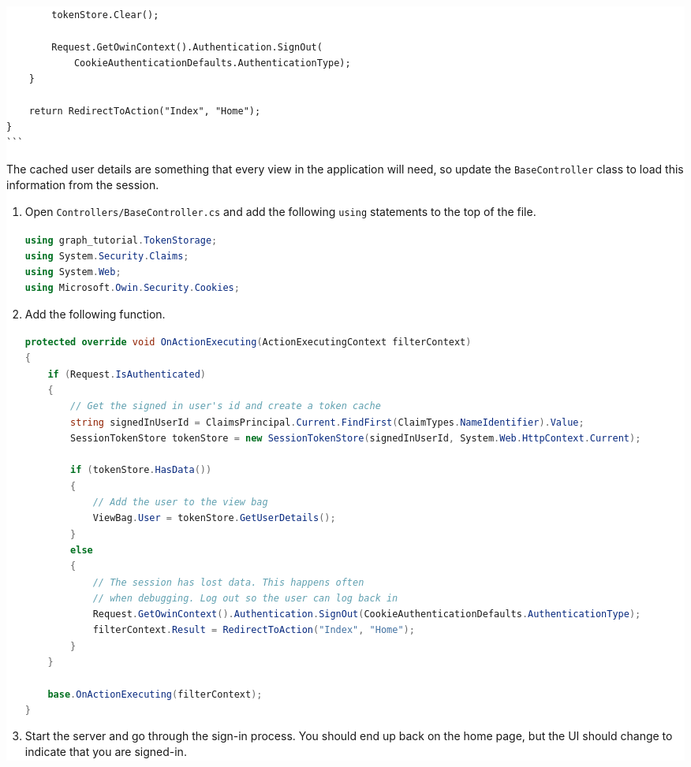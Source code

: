             tokenStore.Clear();

            Request.GetOwinContext().Authentication.SignOut(
                CookieAuthenticationDefaults.AuthenticationType);
        }

        return RedirectToAction("Index", "Home");
    }
    ```

The cached user details are something that every view in the application will need, so update the `BaseController` class to load this information from the session.

1. Open `Controllers/BaseController.cs` and add the following `using` statements to the top of the file.

    ```cs
    using graph_tutorial.TokenStorage;
    using System.Security.Claims;
    using System.Web;
    using Microsoft.Owin.Security.Cookies;
    ```

1. Add the following function.

    ```cs
    protected override void OnActionExecuting(ActionExecutingContext filterContext)
    {
        if (Request.IsAuthenticated)
        {
            // Get the signed in user's id and create a token cache
            string signedInUserId = ClaimsPrincipal.Current.FindFirst(ClaimTypes.NameIdentifier).Value;
            SessionTokenStore tokenStore = new SessionTokenStore(signedInUserId, System.Web.HttpContext.Current);

            if (tokenStore.HasData())
            {
                // Add the user to the view bag
                ViewBag.User = tokenStore.GetUserDetails();
            }
            else
            {
                // The session has lost data. This happens often
                // when debugging. Log out so the user can log back in
                Request.GetOwinContext().Authentication.SignOut(CookieAuthenticationDefaults.AuthenticationType);
                filterContext.Result = RedirectToAction("Index", "Home");
            }
        }

        base.OnActionExecuting(filterContext);
    }
    ```

1. Start the server and go through the sign-in process. You should end up back on the home page, but the UI should change to indicate that you are signed-in.
